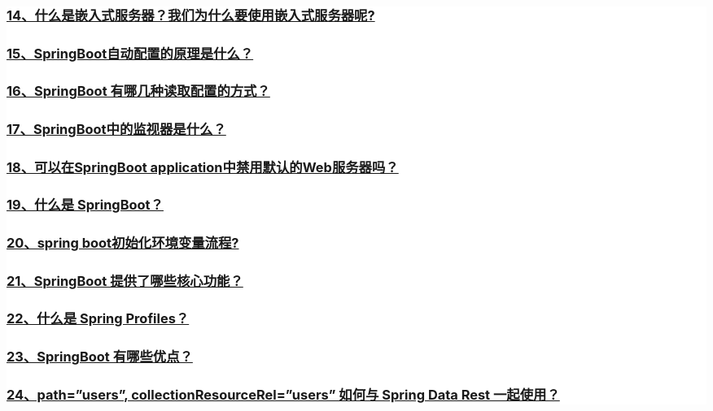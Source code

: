 ### [14、什么是嵌入式服务器？我们为什么要使用嵌入式服务器呢?](https://gitee.com/souyunku/NewDevBooks/blob/master/docs/SpringBoot/SpringBoothhhh题附答案（2021年SpringBoothhhh题及答案大汇总）.md#14什么是嵌入式服务器我们为什么要使用嵌入式服务器呢)  

### [15、SpringBoot自动配置的原理是什么？](https://gitee.com/souyunku/NewDevBooks/blob/master/docs/SpringBoot/SpringBoothhhh题附答案（2021年SpringBoothhhh题及答案大汇总）.md#15springboot自动配置的原理是什么)  

### [16、SpringBoot 有哪几种读取配置的方式？](https://gitee.com/souyunku/NewDevBooks/blob/master/docs/SpringBoot/SpringBoothhhh题附答案（2021年SpringBoothhhh题及答案大汇总）.md#16springboot-有哪几种读取配置的方式)  

### [17、SpringBoot中的监视器是什么？](https://gitee.com/souyunku/NewDevBooks/blob/master/docs/SpringBoot/SpringBoothhhh题附答案（2021年SpringBoothhhh题及答案大汇总）.md#17springboot中的监视器是什么)  

### [18、可以在SpringBoot application中禁用默认的Web服务器吗？](https://gitee.com/souyunku/NewDevBooks/blob/master/docs/SpringBoot/SpringBoothhhh题附答案（2021年SpringBoothhhh题及答案大汇总）.md#18可以在springboot-application中禁用默认的web服务器吗)  

### [19、什么是 SpringBoot？](https://gitee.com/souyunku/NewDevBooks/blob/master/docs/SpringBoot/SpringBoothhhh题附答案（2021年SpringBoothhhh题及答案大汇总）.md#19什么是-springboot)  

### [20、spring boot初始化环境变量流程?](https://gitee.com/souyunku/NewDevBooks/blob/master/docs/SpringBoot/SpringBoothhhh题附答案（2021年SpringBoothhhh题及答案大汇总）.md#20spring-boot初始化环境变量流程)  

### [21、SpringBoot 提供了哪些核心功能？](https://gitee.com/souyunku/NewDevBooks/blob/master/docs/SpringBoot/SpringBoothhhh题附答案（2021年SpringBoothhhh题及答案大汇总）.md#21springboot-提供了哪些核心功能)  

### [22、什么是 Spring Profiles？](https://gitee.com/souyunku/NewDevBooks/blob/master/docs/SpringBoot/SpringBoothhhh题附答案（2021年SpringBoothhhh题及答案大汇总）.md#22什么是-spring-profiles)  

### [23、SpringBoot 有哪些优点？](https://gitee.com/souyunku/NewDevBooks/blob/master/docs/SpringBoot/SpringBoothhhh题附答案（2021年SpringBoothhhh题及答案大汇总）.md#23springboot-有哪些优点)  

### [24、path=”users”, collectionResourceRel=”users” 如何与 Spring Data Rest 一起使用？](https://gitee.com/souyunku/NewDevBooks/blob/master/docs/SpringBoot/SpringBoothhhh题附答案（2021年SpringBoothhhh题及答案大汇总）.md#24path=users,-collectionresourcerel=users-如何与-spring-data-rest-一起使用)  
